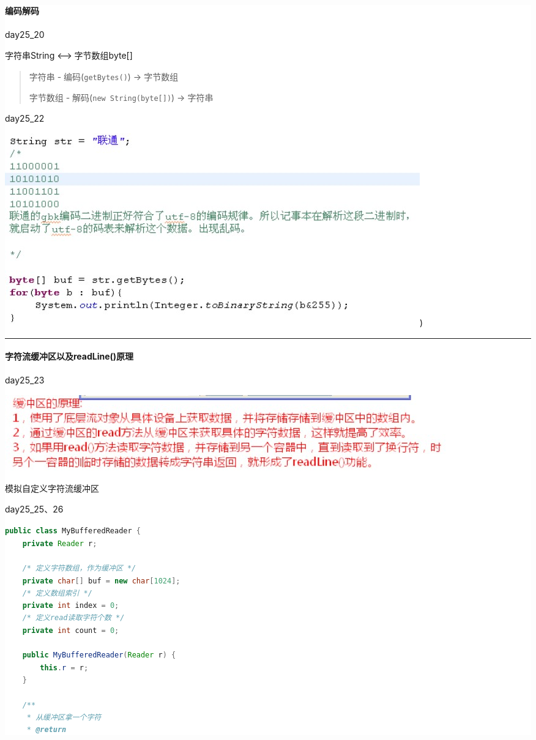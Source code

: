 
#### 编码解码

day25_20

字符串String <--> 字节数组byte[]

> 字符串 - 编码(`getBytes()`) -> 字节数组
>
> 字节数组 - 解码(`new String(byte[])`) -> 字符串

day25_22

![](img/aw09.jpg))

---

#### 字符流缓冲区以及readLine()原理

day25_23

![](img/aw10.jpg)

模拟自定义字符流缓冲区

day25_25、26

```java
public class MyBufferedReader {
    private Reader r;

    /* 定义字符数组，作为缓冲区 */
    private char[] buf = new char[1024];
    /* 定义数组索引 */
    private int index = 0;
    /* 定义read读取字符个数 */
    private int count = 0;

    public MyBufferedReader(Reader r) {
        this.r = r;
    }

    /**
     * 从缓冲区拿一个字符
     * @return
```